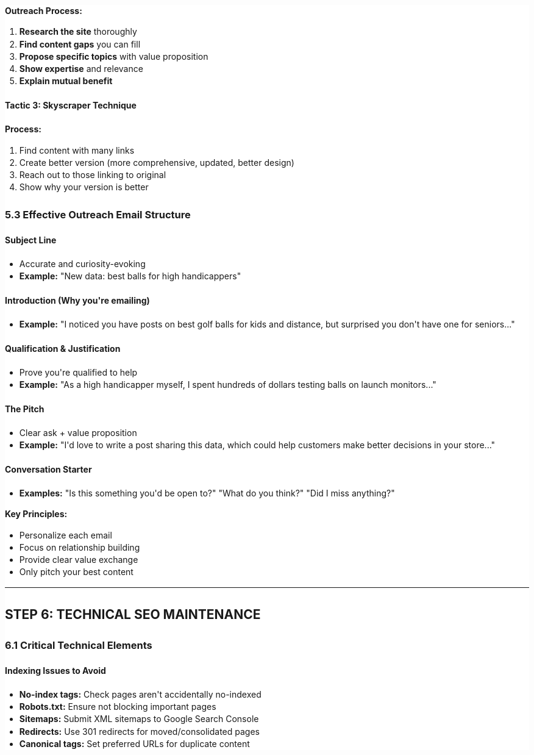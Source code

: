 **Outreach Process:**
1. **Research the site** thoroughly
2. **Find content gaps** you can fill
3. **Propose specific topics** with value proposition
4. **Show expertise** and relevance
5. **Explain mutual benefit**

#### **Tactic 3: Skyscraper Technique**

**Process:**
1. Find content with many links
2. Create better version (more comprehensive, updated, better design)
3. Reach out to those linking to original
4. Show why your version is better

### 5.3 Effective Outreach Email Structure

#### **Subject Line**
- Accurate and curiosity-evoking
- **Example:** "New data: best balls for high handicappers"

#### **Introduction (Why you're emailing)**
- **Example:** "I noticed you have posts on best golf balls for kids and distance, but surprised you don't have one for seniors..."

#### **Qualification & Justification**
- Prove you're qualified to help
- **Example:** "As a high handicapper myself, I spent hundreds of dollars testing balls on launch monitors..."

#### **The Pitch**
- Clear ask + value proposition
- **Example:** "I'd love to write a post sharing this data, which could help customers make better decisions in your store..."

#### **Conversation Starter**
- **Examples:** "Is this something you'd be open to?" "What do you think?" "Did I miss anything?"

**Key Principles:**
- Personalize each email
- Focus on relationship building
- Provide clear value exchange
- Only pitch your best content

---

## STEP 6: TECHNICAL SEO MAINTENANCE

### 6.1 Critical Technical Elements

#### **Indexing Issues to Avoid**
- **No-index tags:** Check pages aren't accidentally no-indexed
- **Robots.txt:** Ensure not blocking important pages
- **Sitemaps:** Submit XML sitemaps to Google Search Console
- **Redirects:** Use 301 redirects for moved/consolidated pages
- **Canonical tags:** Set preferred URLs for duplicate content
